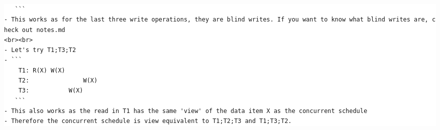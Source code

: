        ```
    - This works as for the last three write operations, they are blind writes. If you want to know what blind writes are, check out notes.md
    <br><br>
    - Let's try T1;T3;T2
    - ```
        T1: R(X) W(X)
        T2:               W(X)
        T3:           W(X) 
       ```
    - This also works as the read in T1 has the same 'view' of the data item X as the concurrent schedule
    - Therefore the concurrent schedule is view equivalent to T1;T2;T3 and T1;T3;T2.